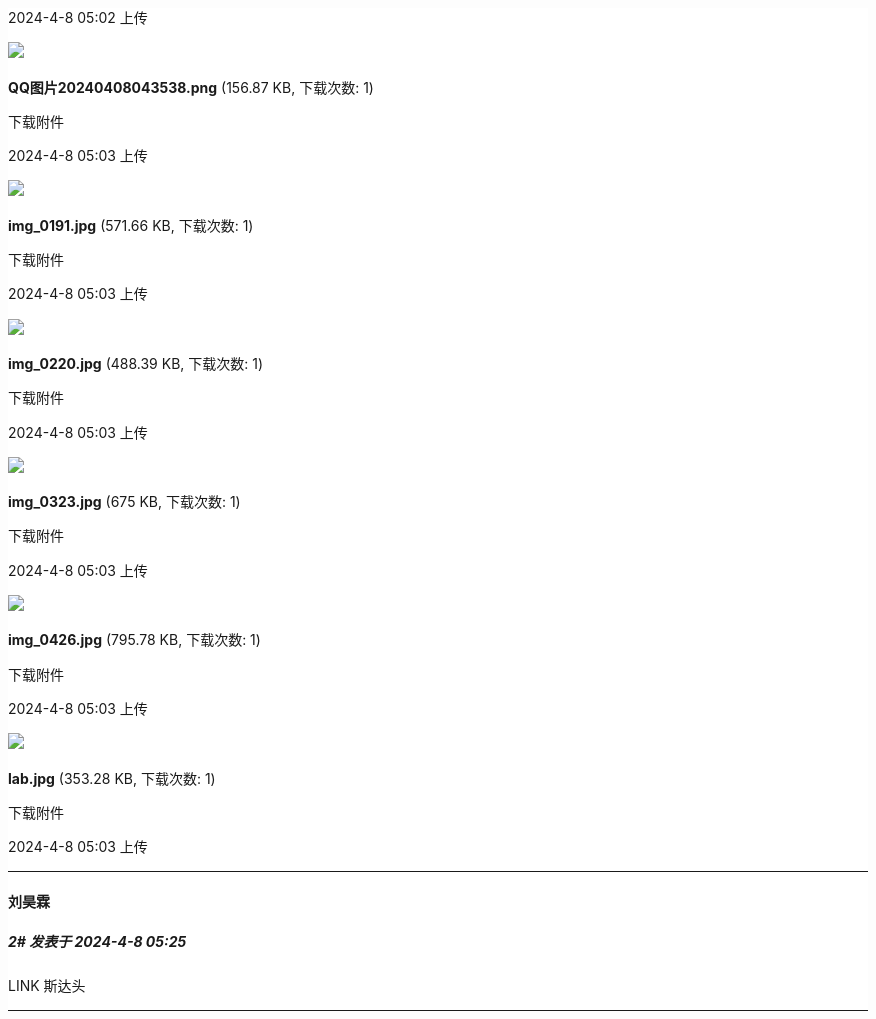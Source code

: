 2024-4-8 05:02 上传

<img src="https://img.saraba1st.com/forum/202404/08/050302soqx8gfgxhc8jigo.png" referrerpolicy="no-referrer">

<strong>QQ图片20240408043538.png</strong> (156.87 KB, 下载次数: 1)

下载附件

2024-4-8 05:03 上传

<img src="https://img.saraba1st.com/forum/202404/08/050308sq7azfagfq9xe4ze.jpg" referrerpolicy="no-referrer">

<strong>img_0191.jpg</strong> (571.66 KB, 下载次数: 1)

下载附件

2024-4-8 05:03 上传

<img src="https://img.saraba1st.com/forum/202404/08/050308snzm5sa2nzz0ckms.jpg" referrerpolicy="no-referrer">

<strong>img_0220.jpg</strong> (488.39 KB, 下载次数: 1)

下载附件

2024-4-8 05:03 上传

<img src="https://img.saraba1st.com/forum/202404/08/050309qatn3a5cnwfnkxnt.jpg" referrerpolicy="no-referrer">

<strong>img_0323.jpg</strong> (675 KB, 下载次数: 1)

下载附件

2024-4-8 05:03 上传

<img src="https://img.saraba1st.com/forum/202404/08/050314sywqgkir8cmybaky.jpg" referrerpolicy="no-referrer">

<strong>img_0426.jpg</strong> (795.78 KB, 下载次数: 1)

下载附件

2024-4-8 05:03 上传

<img src="https://img.saraba1st.com/forum/202404/08/050314uvwn3zv6rk0hgnq6.jpg" referrerpolicy="no-referrer">

<strong>lab.jpg</strong> (353.28 KB, 下载次数: 1)

下载附件

2024-4-8 05:03 上传

*****

####  刘昊霖  
##### 2#       发表于 2024-4-8 05:25

LINK 斯达头

*****
